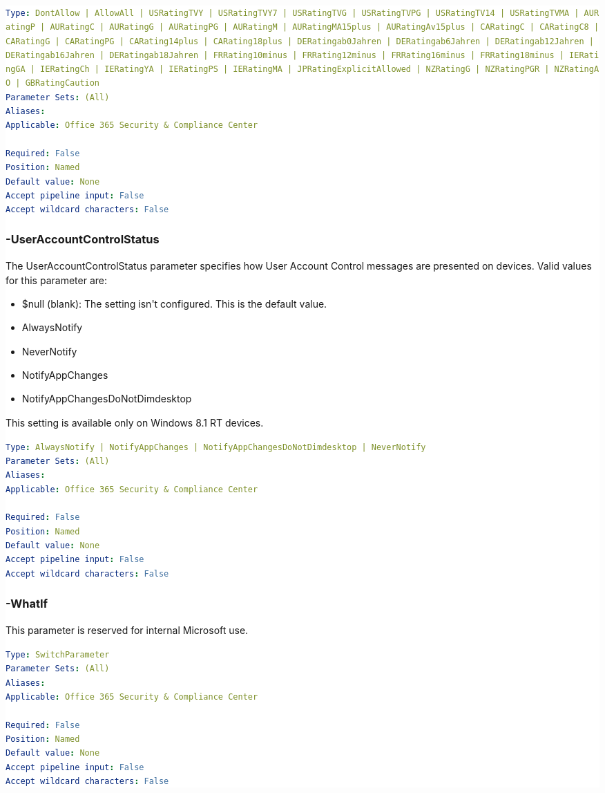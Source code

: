 ```yaml
Type: DontAllow | AllowAll | USRatingTVY | USRatingTVY7 | USRatingTVG | USRatingTVPG | USRatingTV14 | USRatingTVMA | AURatingP | AURatingC | AURatingG | AURatingPG | AURatingM | AURatingMA15plus | AURatingAv15plus | CARatingC | CARatingC8 | CARatingG | CARatingPG | CARating14plus | CARating18plus | DERatingab0Jahren | DERatingab6Jahren | DERatingab12Jahren | DERatingab16Jahren | DERatingab18Jahren | FRRating10minus | FRRating12minus | FRRating16minus | FRRating18minus | IERatingGA | IERatingCh | IERatingYA | IERatingPS | IERatingMA | JPRatingExplicitAllowed | NZRatingG | NZRatingPGR | NZRatingAO | GBRatingCaution
Parameter Sets: (All)
Aliases:
Applicable: Office 365 Security & Compliance Center

Required: False
Position: Named
Default value: None
Accept pipeline input: False
Accept wildcard characters: False
```

### -UserAccountControlStatus
The UserAccountControlStatus parameter specifies how User Account Control messages are presented on devices. Valid values for this parameter are:

- $null (blank): The setting isn't configured. This is the default value.

- AlwaysNotify

- NeverNotify

- NotifyAppChanges

- NotifyAppChangesDoNotDimdesktop

This setting is available only on Windows 8.1 RT devices.

```yaml
Type: AlwaysNotify | NotifyAppChanges | NotifyAppChangesDoNotDimdesktop | NeverNotify
Parameter Sets: (All)
Aliases:
Applicable: Office 365 Security & Compliance Center

Required: False
Position: Named
Default value: None
Accept pipeline input: False
Accept wildcard characters: False
```

### -WhatIf
This parameter is reserved for internal Microsoft use.

```yaml
Type: SwitchParameter
Parameter Sets: (All)
Aliases:
Applicable: Office 365 Security & Compliance Center

Required: False
Position: Named
Default value: None
Accept pipeline input: False
Accept wildcard characters: False
```
